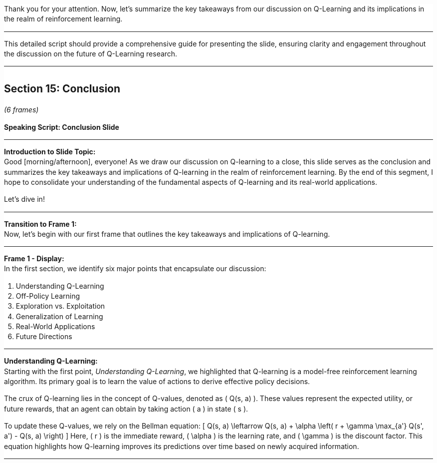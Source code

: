Thank you for your attention. Now, let’s summarize the key takeaways from our discussion on Q-Learning and its implications in the realm of reinforcement learning. 

--- 

This detailed script should provide a comprehensive guide for presenting the slide, ensuring clarity and engagement throughout the discussion on the future of Q-Learning research.

---

## Section 15: Conclusion
*(6 frames)*

**Speaking Script: Conclusion Slide**

---

**Introduction to Slide Topic:**  
Good [morning/afternoon], everyone! As we draw our discussion on Q-learning to a close, this slide serves as the conclusion and summarizes the key takeaways and implications of Q-learning in the realm of reinforcement learning. By the end of this segment, I hope to consolidate your understanding of the fundamental aspects of Q-learning and its real-world applications.

Let’s dive in!

---

**Transition to Frame 1:**  
Now, let’s begin with our first frame that outlines the key takeaways and implications of Q-learning.

---

**Frame 1 - Display:**  
In the first section, we identify six major points that encapsulate our discussion:

1. Understanding Q-Learning
2. Off-Policy Learning
3. Exploration vs. Exploitation
4. Generalization of Learning
5. Real-World Applications
6. Future Directions

---

**Understanding Q-Learning:**  
Starting with the first point, *Understanding Q-Learning*, we highlighted that Q-learning is a model-free reinforcement learning algorithm. Its primary goal is to learn the value of actions to derive effective policy decisions. 

The crux of Q-learning lies in the concept of Q-values, denoted as \( Q(s, a) \). These values represent the expected utility, or future rewards, that an agent can obtain by taking action \( a \) in state \( s \). 

To update these Q-values, we rely on the Bellman equation:
\[
Q(s, a) \leftarrow Q(s, a) + \alpha \left( r + \gamma \max_{a'} Q(s', a') - Q(s, a) \right)
\]
Here, \( r \) is the immediate reward, \( \alpha \) is the learning rate, and \( \gamma \) is the discount factor. This equation highlights how Q-learning improves its predictions over time based on newly acquired information.

---